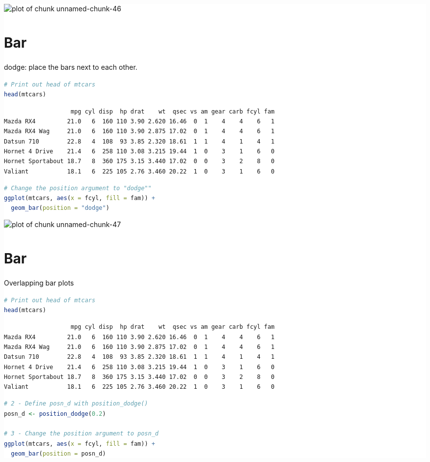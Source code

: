 ![plot of chunk unnamed-chunk-46](Data_Viz-figure/unnamed-chunk-46-1.png)

Bar
========================================================

dodge: place the bars next to each other.


```r
# Print out head of mtcars
head(mtcars)
```

```
                   mpg cyl disp  hp drat    wt  qsec vs am gear carb fcyl fam
Mazda RX4         21.0   6  160 110 3.90 2.620 16.46  0  1    4    4    6   1
Mazda RX4 Wag     21.0   6  160 110 3.90 2.875 17.02  0  1    4    4    6   1
Datsun 710        22.8   4  108  93 3.85 2.320 18.61  1  1    4    1    4   1
Hornet 4 Drive    21.4   6  258 110 3.08 3.215 19.44  1  0    3    1    6   0
Hornet Sportabout 18.7   8  360 175 3.15 3.440 17.02  0  0    3    2    8   0
Valiant           18.1   6  225 105 2.76 3.460 20.22  1  0    3    1    6   0
```

```r
# Change the position argument to "dodge""
ggplot(mtcars, aes(x = fcyl, fill = fam)) +
  geom_bar(position = "dodge")
```

![plot of chunk unnamed-chunk-47](Data_Viz-figure/unnamed-chunk-47-1.png)


Bar
========================================================

Overlapping bar plots


```r
# Print out head of mtcars
head(mtcars)
```

```
                   mpg cyl disp  hp drat    wt  qsec vs am gear carb fcyl fam
Mazda RX4         21.0   6  160 110 3.90 2.620 16.46  0  1    4    4    6   1
Mazda RX4 Wag     21.0   6  160 110 3.90 2.875 17.02  0  1    4    4    6   1
Datsun 710        22.8   4  108  93 3.85 2.320 18.61  1  1    4    1    4   1
Hornet 4 Drive    21.4   6  258 110 3.08 3.215 19.44  1  0    3    1    6   0
Hornet Sportabout 18.7   8  360 175 3.15 3.440 17.02  0  0    3    2    8   0
Valiant           18.1   6  225 105 2.76 3.460 20.22  1  0    3    1    6   0
```

```r
# 2 - Define posn_d with position_dodge()
posn_d <- position_dodge(0.2)

# 3 - Change the position argument to posn_d
ggplot(mtcars, aes(x = fcyl, fill = fam)) + 
  geom_bar(position = posn_d)
```
